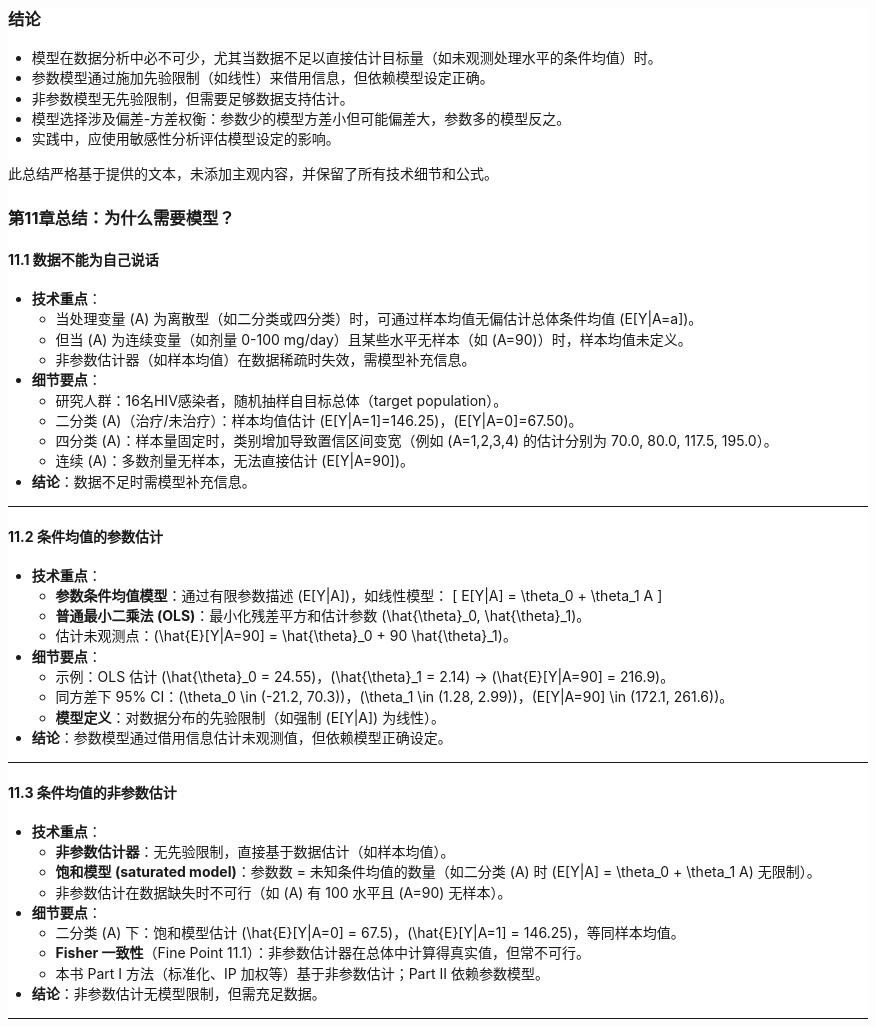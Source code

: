 ### 结论
- 模型在数据分析中必不可少，尤其当数据不足以直接估计目标量（如未观测处理水平的条件均值）时。
- 参数模型通过施加先验限制（如线性）来借用信息，但依赖模型设定正确。
- 非参数模型无先验限制，但需要足够数据支持估计。
- 模型选择涉及偏差-方差权衡：参数少的模型方差小但可能偏差大，参数多的模型反之。
- 实践中，应使用敏感性分析评估模型设定的影响。

此总结严格基于提供的文本，未添加主观内容，并保留了所有技术细节和公式。
</think>
### 第11章总结：为什么需要模型？

#### **11.1 数据不能为自己说话**
- **技术重点**：
  - 当处理变量 \(A\) 为离散型（如二分类或四分类）时，可通过样本均值无偏估计总体条件均值 \(E[Y|A=a]\)。
  - 但当 \(A\) 为连续变量（如剂量 0-100 mg/day）且某些水平无样本（如 \(A=90\)）时，样本均值未定义。
  - 非参数估计器（如样本均值）在数据稀疏时失效，需模型补充信息。
- **细节要点**：
  - 研究人群：16名HIV感染者，随机抽样自目标总体（target population）。
  - 二分类 \(A\)（治疗/未治疗）：样本均值估计 \(E[Y|A=1]=146.25\)，\(E[Y|A=0]=67.50\)。
  - 四分类 \(A\)：样本量固定时，类别增加导致置信区间变宽（例如 \(A=1,2,3,4\) 的估计分别为 70.0, 80.0, 117.5, 195.0）。
  - 连续 \(A\)：多数剂量无样本，无法直接估计 \(E[Y|A=90]\)。
- **结论**：数据不足时需模型补充信息。

---

#### **11.2 条件均值的参数估计**
- **技术重点**：
  - **参数条件均值模型**：通过有限参数描述 \(E[Y|A]\)，如线性模型：
    \[
    E[Y|A] = \theta_0 + \theta_1 A
    \]
  - **普通最小二乘法 (OLS)**：最小化残差平方和估计参数 \(\hat{\theta}_0, \hat{\theta}_1\)。
  - 估计未观测点：\(\hat{E}[Y|A=90] = \hat{\theta}_0 + 90 \hat{\theta}_1\)。
- **细节要点**：
  - 示例：OLS 估计 \(\hat{\theta}_0 = 24.55\)，\(\hat{\theta}_1 = 2.14\) → \(\hat{E}[Y|A=90] = 216.9\)。
  - 同方差下 95% CI：\(\theta_0 \in (-21.2, 70.3)\)，\(\theta_1 \in (1.28, 2.99)\)，\(E[Y|A=90] \in (172.1, 261.6)\)。
  - **模型定义**：对数据分布的先验限制（如强制 \(E[Y|A]\) 为线性）。
- **结论**：参数模型通过借用信息估计未观测值，但依赖模型正确设定。

---

#### **11.3 条件均值的非参数估计**
- **技术重点**：
  - **非参数估计器**：无先验限制，直接基于数据估计（如样本均值）。
  - **饱和模型 (saturated model)**：参数数 = 未知条件均值的数量（如二分类 \(A\) 时 \(E[Y|A] = \theta_0 + \theta_1 A\) 无限制）。
  - 非参数估计在数据缺失时不可行（如 \(A\) 有 100 水平且 \(A=90\) 无样本）。
- **细节要点**：
  - 二分类 \(A\) 下：饱和模型估计 \(\hat{E}[Y|A=0] = 67.5\)，\(\hat{E}[Y|A=1] = 146.25\)，等同样本均值。
  - **Fisher 一致性**（Fine Point 11.1）：非参数估计器在总体中计算得真实值，但常不可行。
  - 本书 Part I 方法（标准化、IP 加权等）基于非参数估计；Part II 依赖参数模型。
- **结论**：非参数估计无模型限制，但需充足数据。

---